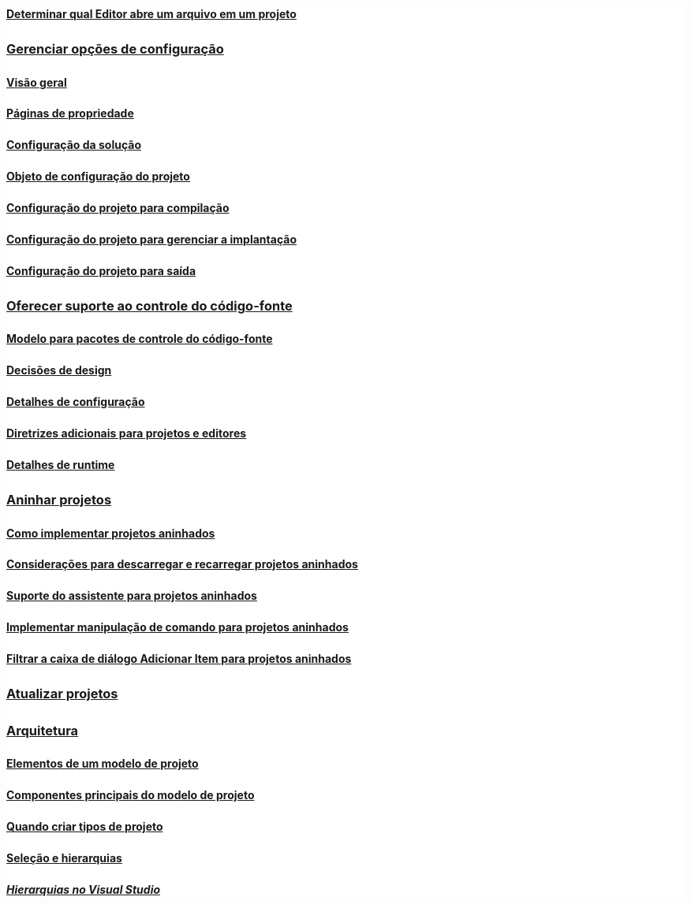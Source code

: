 #### [Determinar qual Editor abre um arquivo em um projeto](determining-which-editor-opens-a-file-in-a-project.md)
### [Gerenciar opções de configuração](managing-configuration-options.md)
#### [Visão geral](configuration-options-overview.md)
#### [Páginas de propriedade](property-pages.md)
#### [Configuração da solução](solution-configuration.md)
#### [Objeto de configuração do projeto](project-configuration-object.md)
#### [Configuração do projeto para compilação](project-configuration-for-building.md)
#### [Configuração do projeto para gerenciar a implantação](project-configuration-for-managing-deployment.md)
#### [Configuração do projeto para saída](project-configuration-for-output.md)
### [Oferecer suporte ao controle do código-fonte](supporting-source-control.md)
#### [Modelo para pacotes de controle do código-fonte](model-for-source-control-packages.md)
#### [Decisões de design](source-control-design-decisions.md)
#### [Detalhes de configuração](source-control-configuration-details.md)
#### [Diretrizes adicionais para projetos e editores](additional-source-control-guidelines-for-projects-and-editors.md)
#### [Detalhes de runtime](source-control-runtime-details.md)
### [Aninhar projetos](nesting-projects.md)
#### [Como implementar projetos aninhados](how-to-implement-nested-projects.md)
#### [Considerações para descarregar e recarregar projetos aninhados](considerations-for-unloading-and-reloading-nested-projects.md)
#### [Suporte do assistente para projetos aninhados](wizard-support-for-nested-projects.md)
#### [Implementar manipulação de comando para projetos aninhados](implementing-command-handling-for-nested-projects.md)
#### [Filtrar a caixa de diálogo Adicionar Item para projetos aninhados](filtering-the-additem-dialog-box-for-nested-projects.md)
### [Atualizar projetos](upgrading-projects.md)
### [Arquitetura](project-types-architecture.md)
#### [Elementos de um modelo de projeto](elements-of-a-project-model.md)
#### [Componentes principais do modelo de projeto](project-model-core-components.md)
#### [Quando criar tipos de projeto](when-to-create-project-types.md)
#### [Seleção e hierarquias](hierarchies-and-selection.md)
##### [Hierarquias no Visual Studio](hierarchies-in-visual-studio.md)
